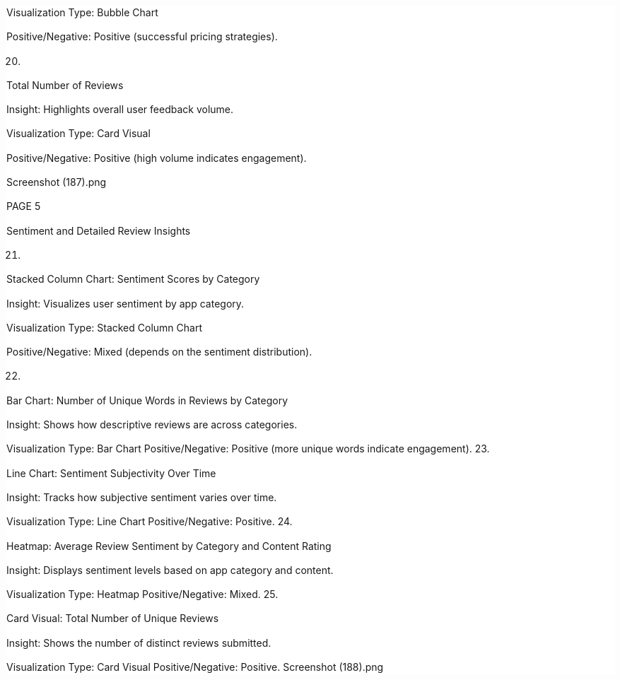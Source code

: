 Visualization Type: Bubble Chart

Positive/Negative: Positive (successful pricing strategies).

20.

Total Number of Reviews

Insight: Highlights overall user feedback volume.

Visualization Type: Card Visual

Positive/Negative: Positive (high volume indicates engagement).

Screenshot (187).png

PAGE 5

Sentiment and Detailed Review Insights

21.

Stacked Column Chart: Sentiment Scores by Category

Insight: Visualizes user sentiment by app category.

Visualization Type: Stacked Column Chart

Positive/Negative: Mixed (depends on the sentiment distribution).

22.

Bar Chart: Number of Unique Words in Reviews by Category

Insight: Shows how descriptive reviews are across categories.

Visualization Type: Bar Chart
Positive/Negative: Positive (more unique words indicate engagement).
23.

Line Chart: Sentiment Subjectivity Over Time

Insight: Tracks how subjective sentiment varies over time.

Visualization Type: Line Chart
Positive/Negative: Positive.
24.

Heatmap: Average Review Sentiment by Category and Content Rating

Insight: Displays sentiment levels based on app category and content.

Visualization Type: Heatmap
Positive/Negative: Mixed.
25.

Card Visual: Total Number of Unique Reviews

Insight: Shows the number of distinct reviews submitted.

Visualization Type: Card Visual
Positive/Negative: Positive.
Screenshot (188).png

